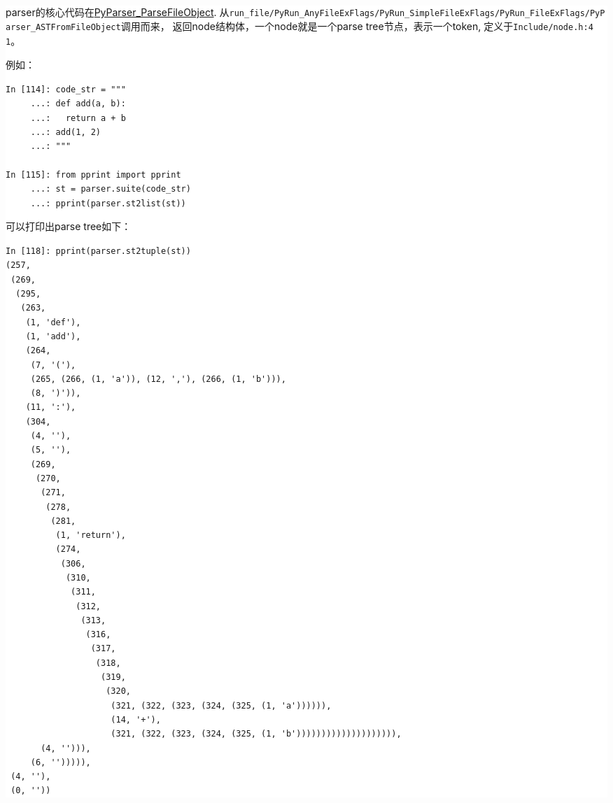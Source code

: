 parser的核心代码在[PyParser_ParseFileObject](https://github.com/python/cpython/blob/3.6/Parser/parsetok.c#L116). 从`run_file/PyRun_AnyFileExFlags/PyRun_SimpleFileExFlags/PyRun_FileExFlags/PyParser_ASTFromFileObject`调用而来， 返回node结构体，一个node就是一个parse tree节点，表示一个token, 定义于`Include/node.h:41`。

例如：

```
In [114]: code_str = """
     ...: def add(a, b):
     ...:   return a + b
     ...: add(1, 2)
     ...: """

In [115]: from pprint import pprint 
     ...: st = parser.suite(code_str)
     ...: pprint(parser.st2list(st))
```

可以打印出parse tree如下：

```
In [118]: pprint(parser.st2tuple(st))
(257,
 (269,
  (295,
   (263,
    (1, 'def'),
    (1, 'add'),
    (264,
     (7, '('),
     (265, (266, (1, 'a')), (12, ','), (266, (1, 'b'))),
     (8, ')')),
    (11, ':'),
    (304,
     (4, ''),
     (5, ''),
     (269,
      (270,
       (271,
        (278,
         (281,
          (1, 'return'),
          (274,
           (306,
            (310,
             (311,
              (312,
               (313,
                (316,
                 (317,
                  (318,
                   (319,
                    (320,
                     (321, (322, (323, (324, (325, (1, 'a')))))),
                     (14, '+'),
                     (321, (322, (323, (324, (325, (1, 'b')))))))))))))))))))),
       (4, ''))),
     (6, ''))))),
 (4, ''),
 (0, ''))
```
